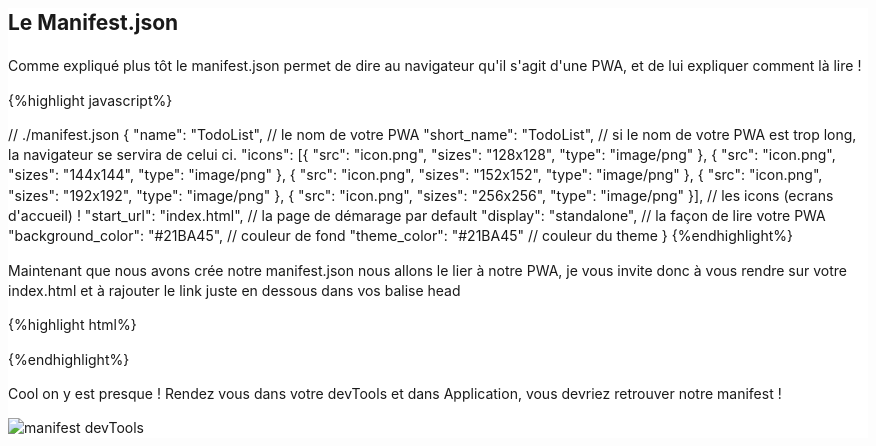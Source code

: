 ## Le Manifest.json

Comme expliqué plus tôt le manifest.json permet de dire au navigateur qu'il s'agit d'une PWA, et de lui expliquer comment là lire !

{%highlight javascript%}

// ./manifest.json
{
  "name": "TodoList", // le nom de votre PWA
  "short_name": "TodoList", // si le nom de votre PWA est trop long, la navigateur se servira de celui ci.
  "icons": [{
    "src": "icon.png",
      "sizes": "128x128",
      "type": "image/png"
    }, {
      "src": "icon.png",
      "sizes": "144x144",
      "type": "image/png"
    }, {
      "src": "icon.png",
      "sizes": "152x152",
      "type": "image/png"
    }, {
      "src": "icon.png",
      "sizes": "192x192",
      "type": "image/png"
    }, {
      "src": "icon.png",
      "sizes": "256x256",
      "type": "image/png"
    }],  // les icons (ecrans d'accueil) !
  "start_url": "index.html", // la page de démarage par default
  "display": "standalone", // la façon de lire votre PWA
  "background_color": "#21BA45", // couleur de fond
  "theme_color": "#21BA45" // couleur du theme
}
{%endhighlight%}

Maintenant que nous avons crée notre manifest.json nous allons le lier à notre PWA, je vous invite donc à vous rendre sur votre index.html et à rajouter le link juste en dessous dans vos balise head

{%highlight html%}

<link rel="manifest" href="manifest.json">
{%endhighlight%}

Cool on y est presque ! Rendez vous dans votre devTools et dans Application, vous devriez retrouver notre manifest !

![manifest devTools](https://jordanlefort.github.io/PWA-tuto/images/manifest.png)
